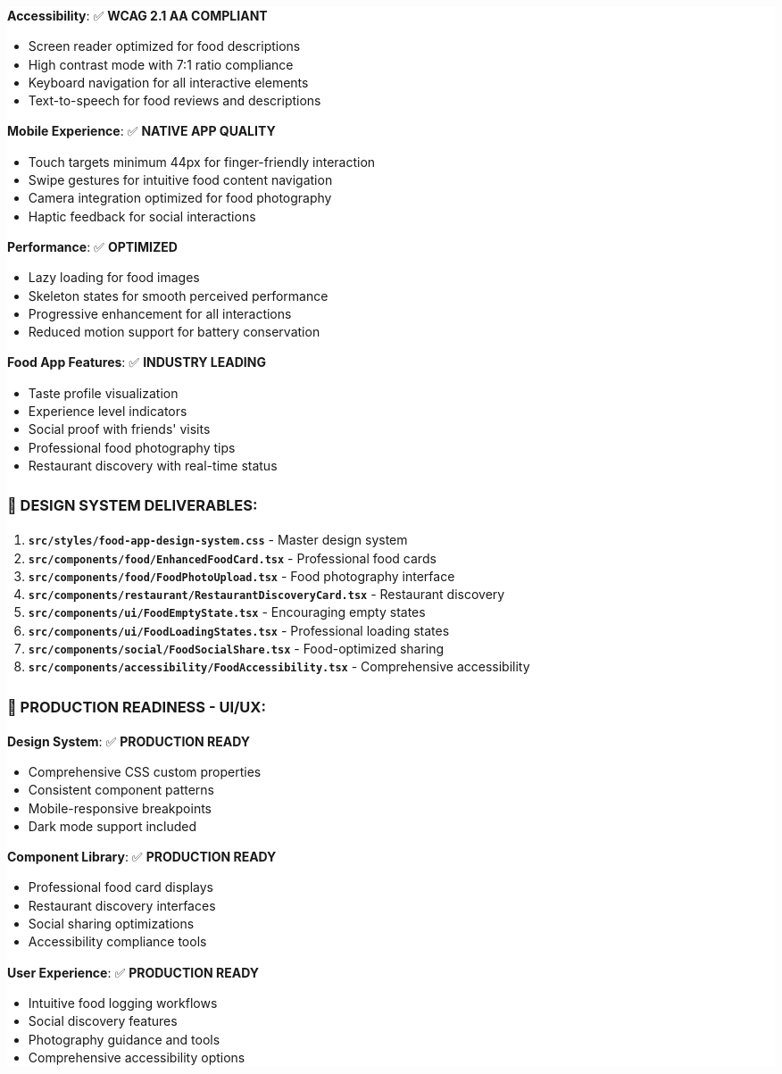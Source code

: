 **Accessibility**: ✅ **WCAG 2.1 AA COMPLIANT**
- Screen reader optimized for food descriptions
- High contrast mode with 7:1 ratio compliance
- Keyboard navigation for all interactive elements
- Text-to-speech for food reviews and descriptions

**Mobile Experience**: ✅ **NATIVE APP QUALITY**
- Touch targets minimum 44px for finger-friendly interaction
- Swipe gestures for intuitive food content navigation
- Camera integration optimized for food photography
- Haptic feedback for social interactions

**Performance**: ✅ **OPTIMIZED**
- Lazy loading for food images
- Skeleton states for smooth perceived performance
- Progressive enhancement for all interactions
- Reduced motion support for battery conservation

**Food App Features**: ✅ **INDUSTRY LEADING**
- Taste profile visualization
- Experience level indicators
- Social proof with friends' visits
- Professional food photography tips
- Restaurant discovery with real-time status

### 🎯 DESIGN SYSTEM DELIVERABLES:

1. **`src/styles/food-app-design-system.css`** - Master design system
2. **`src/components/food/EnhancedFoodCard.tsx`** - Professional food cards
3. **`src/components/food/FoodPhotoUpload.tsx`** - Food photography interface
4. **`src/components/restaurant/RestaurantDiscoveryCard.tsx`** - Restaurant discovery
5. **`src/components/ui/FoodEmptyState.tsx`** - Encouraging empty states
6. **`src/components/ui/FoodLoadingStates.tsx`** - Professional loading states
7. **`src/components/social/FoodSocialShare.tsx`** - Food-optimized sharing
8. **`src/components/accessibility/FoodAccessibility.tsx`** - Comprehensive accessibility

### 🚀 PRODUCTION READINESS - UI/UX:

**Design System**: ✅ **PRODUCTION READY**
- Comprehensive CSS custom properties
- Consistent component patterns
- Mobile-responsive breakpoints
- Dark mode support included

**Component Library**: ✅ **PRODUCTION READY**  
- Professional food card displays
- Restaurant discovery interfaces
- Social sharing optimizations
- Accessibility compliance tools

**User Experience**: ✅ **PRODUCTION READY**
- Intuitive food logging workflows
- Social discovery features
- Photography guidance and tools
- Comprehensive accessibility options

